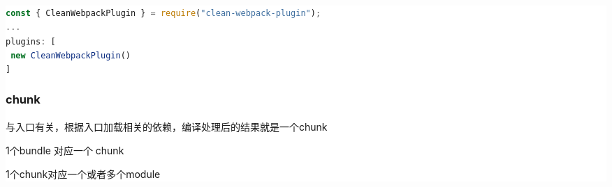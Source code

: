 ```js
const { CleanWebpackPlugin } = require("clean-webpack-plugin");
...
plugins: [
 new CleanWebpackPlugin()
]
```



### chunk

与入口有关，根据入口加载相关的依赖，编译处理后的结果就是一个chunk



1个bundle 对应一个 chunk

1个chunk对应一个或者多个module
